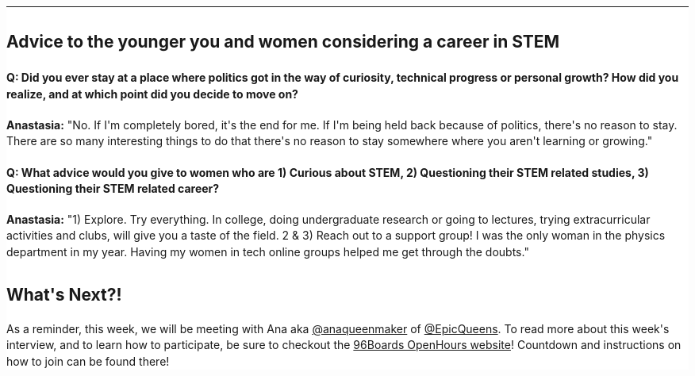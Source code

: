 ***

## Advice to the younger you and women considering a career in STEM

#### Q: Did you ever stay at a place where politics got in the way of curiosity, technical progress or personal growth? How did you realize, and at which point did you decide to move on?

**Anastasia:** "No. If I'm completely bored, it's the end for me. If I'm being held back because of politics, there's no reason to stay. There are so many interesting things to do that there's no reason to stay somewhere where you aren't learning or growing."

#### Q: What advice would you give to women who are 1) Curious about STEM, 2) Questioning their STEM related studies, 3) Questioning their STEM related career?

**Anastasia:** "1) Explore. Try everything. In college, doing undergraduate research or going to lectures, trying extracurricular activities and clubs, will give you a taste of the field. 2 & 3) Reach out to a support group! I was the only woman in the physics department in my year. Having my women in tech online groups helped me get through the doubts."

## What's Next?!

As a reminder, this week, we will be meeting with Ana aka [@anaqueenmaker](https://www.instagram.com/anaqueenmaker/) of [@EpicQueens](https://www.instagram.com/epicqueens/). To read more about this week's interview, and to learn how to participate, be sure to checkout the [96Boards OpenHours website](https://www.96boards.org/openhours/)! Countdown and instructions on how to join can be found there!
